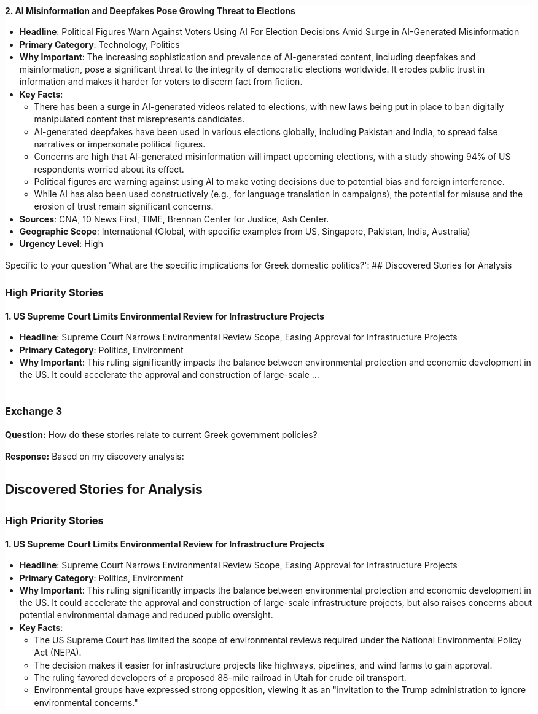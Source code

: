 **2. AI Misinformation and Deepfakes Pose Growing Threat to Elections**
- **Headline**: Political Figures Warn Against Voters Using AI For Election Decisions Amid Surge in AI-Generated Misinformation
- **Primary Category**: Technology, Politics
- **Why Important**: The increasing sophistication and prevalence of AI-generated content, including deepfakes and misinformation, pose a significant threat to the integrity of democratic elections worldwide. It erodes public trust in information and makes it harder for voters to discern fact from fiction.
- **Key Facts**:
    - There has been a surge in AI-generated videos related to elections, with new laws being put in place to ban digitally manipulated content that misrepresents candidates.
    - AI-generated deepfakes have been used in various elections globally, including Pakistan and India, to spread false narratives or impersonate political figures.
    - Concerns are high that AI-generated misinformation will impact upcoming elections, with a study showing 94% of US respondents worried about its effect.
    - Political figures are warning against using AI to make voting decisions due to potential bias and foreign interference.
    - While AI has also been used constructively (e.g., for language translation in campaigns), the potential for misuse and the erosion of trust remain significant concerns.
- **Sources**: CNA, 10 News First, TIME, Brennan Center for Justice, Ash Center.
- **Geographic Scope**: International (Global, with specific examples from US, Singapore, Pakistan, India, Australia)
- **Urgency Level**: High

Specific to your question 'What are the specific implications for Greek domestic politics?': ## Discovered Stories for Analysis

### High Priority Stories

**1. US Supreme Court Limits Environmental Review for Infrastructure Projects**
- **Headline**: Supreme Court Narrows Environmental Review Scope, Easing Approval for Infrastructure Projects
- **Primary Category**: Politics, Environment
- **Why Important**: This ruling significantly impacts the balance between environmental protection and economic development in the US. It could accelerate the approval and construction of large-scale ...

---

### Exchange 3

**Question:** How do these stories relate to current Greek government policies?

**Response:** Based on my discovery analysis:

## Discovered Stories for Analysis

### High Priority Stories

**1. US Supreme Court Limits Environmental Review for Infrastructure Projects**
- **Headline**: Supreme Court Narrows Environmental Review Scope, Easing Approval for Infrastructure Projects
- **Primary Category**: Politics, Environment
- **Why Important**: This ruling significantly impacts the balance between environmental protection and economic development in the US. It could accelerate the approval and construction of large-scale infrastructure projects, but also raises concerns about potential environmental damage and reduced public oversight.
- **Key Facts**:
    - The US Supreme Court has limited the scope of environmental reviews required under the National Environmental Policy Act (NEPA).
    - The decision makes it easier for infrastructure projects like highways, pipelines, and wind farms to gain approval.
    - The ruling favored developers of a proposed 88-mile railroad in Utah for crude oil transport.
    - Environmental groups have expressed strong opposition, viewing it as an "invitation to the Trump administration to ignore environmental concerns."